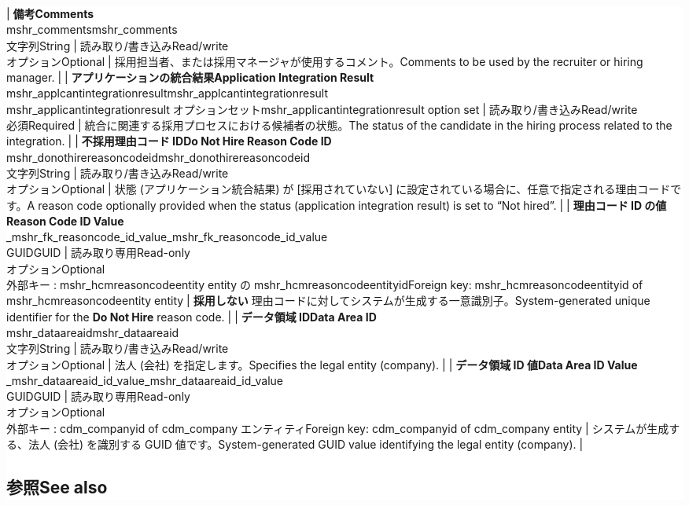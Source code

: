 | <span data-ttu-id="33fdf-265">**備考**</span><span class="sxs-lookup"><span data-stu-id="33fdf-265">**Comments**</span></span><br><span data-ttu-id="33fdf-266">mshr_comments</span><span class="sxs-lookup"><span data-stu-id="33fdf-266">mshr_comments</span></span><br><span data-ttu-id="33fdf-267">文字列</span><span class="sxs-lookup"><span data-stu-id="33fdf-267">String</span></span> | <span data-ttu-id="33fdf-268">読み取り/書き込み</span><span class="sxs-lookup"><span data-stu-id="33fdf-268">Read/write</span></span><br><span data-ttu-id="33fdf-269">オプション</span><span class="sxs-lookup"><span data-stu-id="33fdf-269">Optional</span></span> | <span data-ttu-id="33fdf-270">採用担当者、または採用マネージャが使用するコメント。</span><span class="sxs-lookup"><span data-stu-id="33fdf-270">Comments to be used by the recruiter or hiring manager.</span></span> |
| <span data-ttu-id="33fdf-271">**アプリケーションの統合結果**</span><span class="sxs-lookup"><span data-stu-id="33fdf-271">**Application Integration Result**</span></span><br><span data-ttu-id="33fdf-272">mshr_applcantintegrationresult</span><span class="sxs-lookup"><span data-stu-id="33fdf-272">mshr_applcantintegrationresult</span></span><br><span data-ttu-id="33fdf-273">mshr_applicantintegrationresult オプションセット</span><span class="sxs-lookup"><span data-stu-id="33fdf-273">mshr_applicantintegrationresult option set</span></span> | <span data-ttu-id="33fdf-274">読み取り/書き込み</span><span class="sxs-lookup"><span data-stu-id="33fdf-274">Read/write</span></span><br><span data-ttu-id="33fdf-275">必須</span><span class="sxs-lookup"><span data-stu-id="33fdf-275">Required</span></span> | <span data-ttu-id="33fdf-276">統合に関連する採用プロセスにおける候補者の状態。</span><span class="sxs-lookup"><span data-stu-id="33fdf-276">The status of the candidate in the hiring process related to the integration.</span></span> |
| <span data-ttu-id="33fdf-277">**不採用理由コード ID**</span><span class="sxs-lookup"><span data-stu-id="33fdf-277">**Do Not Hire Reason Code ID**</span></span><br><span data-ttu-id="33fdf-278">mshr_donothirereasoncodeid</span><span class="sxs-lookup"><span data-stu-id="33fdf-278">mshr_donothirereasoncodeid</span></span><br><span data-ttu-id="33fdf-279">文字列</span><span class="sxs-lookup"><span data-stu-id="33fdf-279">String</span></span> | <span data-ttu-id="33fdf-280">読み取り/書き込み</span><span class="sxs-lookup"><span data-stu-id="33fdf-280">Read/write</span></span><br><span data-ttu-id="33fdf-281">オプション</span><span class="sxs-lookup"><span data-stu-id="33fdf-281">Optional</span></span> | <span data-ttu-id="33fdf-282">状態 (アプリケーション統合結果) が [採用されていない] に設定されている場合に、任意で指定される理由コードです。</span><span class="sxs-lookup"><span data-stu-id="33fdf-282">A reason code optionally provided when the status (application integration result) is set to “Not hired”.</span></span> |
| <span data-ttu-id="33fdf-283">**理由コード ID の値**</span><span class="sxs-lookup"><span data-stu-id="33fdf-283">**Reason Code ID Value**</span></span><br><span data-ttu-id="33fdf-284">_mshr_fk_reasoncode_id_value</span><span class="sxs-lookup"><span data-stu-id="33fdf-284">_mshr_fk_reasoncode_id_value</span></span><br><span data-ttu-id="33fdf-285">GUID</span><span class="sxs-lookup"><span data-stu-id="33fdf-285">GUID</span></span> | <span data-ttu-id="33fdf-286">読み取り専用</span><span class="sxs-lookup"><span data-stu-id="33fdf-286">Read-only</span></span><br><span data-ttu-id="33fdf-287">オプション</span><span class="sxs-lookup"><span data-stu-id="33fdf-287">Optional</span></span><br><span data-ttu-id="33fdf-288">外部キー : mshr_hcmreasoncodeentity entity の mshr_hcmreasoncodeentityid</span><span class="sxs-lookup"><span data-stu-id="33fdf-288">Foreign key: mshr_hcmreasoncodeentityid of mshr_hcmreasoncodeentity entity</span></span> | <span data-ttu-id="33fdf-289">**採用しない** 理由コードに対してシステムが生成する一意識別子。</span><span class="sxs-lookup"><span data-stu-id="33fdf-289">System-generated unique identifier for the **Do Not Hire** reason code.</span></span> |
| <span data-ttu-id="33fdf-290">**データ領域 ID**</span><span class="sxs-lookup"><span data-stu-id="33fdf-290">**Data Area ID**</span></span><br><span data-ttu-id="33fdf-291">mshr_dataareaid</span><span class="sxs-lookup"><span data-stu-id="33fdf-291">mshr_dataareaid</span></span><br><span data-ttu-id="33fdf-292">文字列</span><span class="sxs-lookup"><span data-stu-id="33fdf-292">String</span></span> | <span data-ttu-id="33fdf-293">読み取り/書き込み</span><span class="sxs-lookup"><span data-stu-id="33fdf-293">Read/write</span></span><br><span data-ttu-id="33fdf-294">オプション</span><span class="sxs-lookup"><span data-stu-id="33fdf-294">Optional</span></span> |  <span data-ttu-id="33fdf-295">法人 (会社) を指定します。</span><span class="sxs-lookup"><span data-stu-id="33fdf-295">Specifies the legal entity (company).</span></span> |
| <span data-ttu-id="33fdf-296">**データ領域 ID 値**</span><span class="sxs-lookup"><span data-stu-id="33fdf-296">**Data Area ID Value**</span></span><br><span data-ttu-id="33fdf-297">_mshr_dataareaid_id_value</span><span class="sxs-lookup"><span data-stu-id="33fdf-297">_mshr_dataareaid_id_value</span></span><br><span data-ttu-id="33fdf-298">GUID</span><span class="sxs-lookup"><span data-stu-id="33fdf-298">GUID</span></span> | <span data-ttu-id="33fdf-299">読み取り専用</span><span class="sxs-lookup"><span data-stu-id="33fdf-299">Read-only</span></span><br><span data-ttu-id="33fdf-300">オプション</span><span class="sxs-lookup"><span data-stu-id="33fdf-300">Optional</span></span><br><span data-ttu-id="33fdf-301">外部キー : cdm_companyid of cdm_company エンティティ</span><span class="sxs-lookup"><span data-stu-id="33fdf-301">Foreign key: cdm_companyid of cdm_company entity</span></span> | <span data-ttu-id="33fdf-302">システムが生成する、法人 (会社) を識別する GUID 値です。</span><span class="sxs-lookup"><span data-stu-id="33fdf-302">System-generated GUID value identifying the legal entity (company).</span></span> |

## <a name="see-also"></a><span data-ttu-id="33fdf-303">参照</span><span class="sxs-lookup"><span data-stu-id="33fdf-303">See also</span></span>
